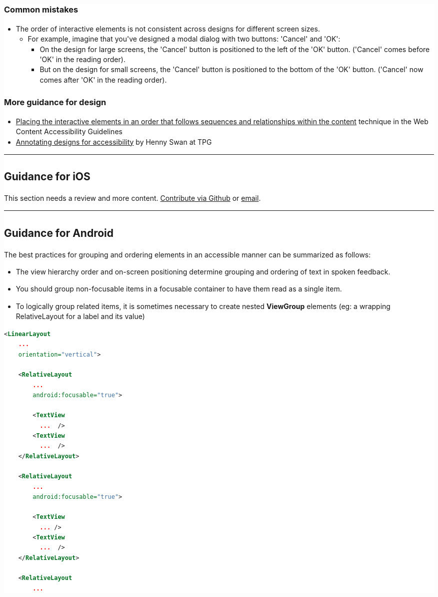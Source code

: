 ### Common mistakes

* The order of interactive elements is not consistent across designs for different screen sizes.
  * For example, imagine that you've designed a modal dialog with two buttons: 'Cancel' and 'OK':
    * On the design for large screens, the 'Cancel' button is positioned to the left of the 'OK' button. ('Cancel' comes before 'OK' in the reading order).
    * But on the design for small screens, the 'Cancel' button is positioned to the bottom of the 'OK' button. ('Cancel' now comes after 'OK' in the reading order).

### More guidance for design

* [Placing the interactive elements in an order that follows sequences and relationships within the content](https://www.w3.org/TR/2016/NOTE-WCAG20-TECHS-20161007/G59) technique in the Web Content Accessibility Guidelines
* [Annotating designs for accessibility](https://drive.google.com/file/d/1n0DkLoFydmbNxLisivqHh8xoo467HgBJ/view?usp=sharing) by Henny Swan at TPG

---

## Guidance for iOS

This section needs a review and more content. [Contribute via Github](https://github.com/theappbusiness/accessibility-guidelines/) or [email](mailto:kane.cheshire@theappbusiness.com).

---

## Guidance for Android

The best practices for grouping and ordering elements in an accessible manner can be summarized as follows:

* The view hierarchy order and on-screen positioning determine grouping and ordering of text in spoken feedback.

* You should group non-focusable items in a focusable container to have them read as a single item.

* To logically group related items, it is sometimes necessary to create nested **ViewGroup** elements (eg: a wrapping RelativeLayout for a label and its value)

```xml
<LinearLayout
    ...
    orientation="vertical">

    <RelativeLayout
        ...
        android:focusable="true">

        <TextView
          ...  />
        <TextView
          ...  />
    </RelativeLayout>

    <RelativeLayout
        ...
        android:focusable="true">

        <TextView
          ... />
        <TextView
          ...  />
    </RelativeLayout>

    <RelativeLayout
        ...
```